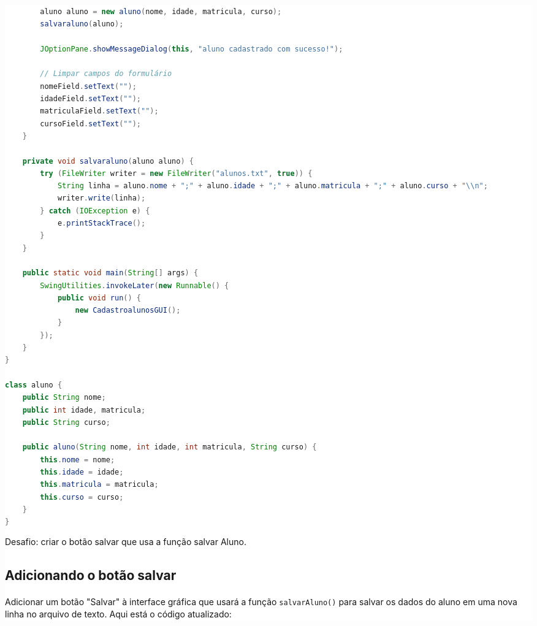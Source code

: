```java
        aluno aluno = new aluno(nome, idade, matricula, curso);
        salvaraluno(aluno);

        JOptionPane.showMessageDialog(this, "aluno cadastrado com sucesso!");

        // Limpar campos do formulário
        nomeField.setText("");
        idadeField.setText("");
        matriculaField.setText("");
        cursoField.setText("");
    }

    private void salvaraluno(aluno aluno) {
        try (FileWriter writer = new FileWriter("alunos.txt", true)) {
            String linha = aluno.nome + ";" + aluno.idade + ";" + aluno.matricula + ";" + aluno.curso + "\\n";
            writer.write(linha);
        } catch (IOException e) {
            e.printStackTrace();
        }
    }

    public static void main(String[] args) {
        SwingUtilities.invokeLater(new Runnable() {
            public void run() {
                new CadastroalunosGUI();
            }
        });
    }
}

class aluno {
    public String nome;
    public int idade, matricula;
    public String curso;

    public aluno(String nome, int idade, int matricula, String curso) {
        this.nome = nome;
        this.idade = idade;
        this.matricula = matricula;
        this.curso = curso;
    }
}
```

Desafio: criar o botão salvar que usa a função salvar Aluno.

## Adicionando o botão salvar

Adicionar um botão "Salvar" à interface gráfica que usará a função `salvarAluno()` para salvar os dados do aluno em uma nova linha no arquivo de texto. Aqui está o código atualizado:
